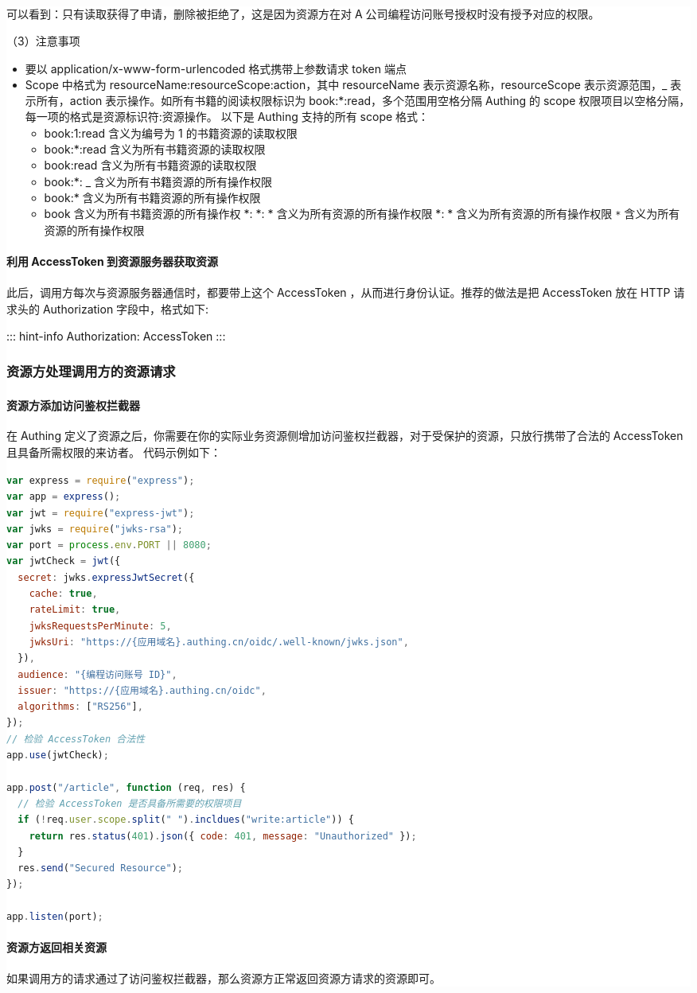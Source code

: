 可以看到：只有读取获得了申请，删除被拒绝了，这是因为资源方在对 A 公司编程访问账号授权时没有授予对应的权限。

（3）注意事项

- 要以 application/x-www-form-urlencoded 格式携带上参数请求 token 端点
- Scope 中格式为 resourceName:resourceScope:action，其中 resourceName 表示资源名称，resourceScope 表示资源范围，\_ 表示所有，action 表示操作。如所有书籍的阅读权限标识为 book:\*:read，多个范围用空格分隔 Authing 的 scope 权限项目以空格分隔，每一项的格式是资源标识符:资源操作。
  以下是 Authing 支持的所有 scope 格式：
  - book:1:read 含义为编号为 1 的书籍资源的读取权限
  - book:\*:read 含义为所有书籍资源的读取权限
  - book:read 含义为所有书籍资源的读取权限
  - book:\*: \_ 含义为所有书籍资源的所有操作权限
  - book:\* 含义为所有书籍资源的所有操作权限
  - book 含义为所有书籍资源的所有操作权
    \*: \*: \* 含义为所有资源的所有操作权限
    \*: \* 含义为所有资源的所有操作权限
    `*` 含义为所有资源的所有操作权限

#### 利用 AccessToken 到资源服务器获取资源

此后，调用方每次与资源服务器通信时，都要带上这个 AccessToken ，从而进行身份认证。推荐的做法是把 AccessToken 放在 HTTP 请求头的 Authorization 字段中，格式如下:

::: hint-info
Authorization: AccessToken
:::

### 资源方处理调用方的资源请求

#### 资源方添加访问鉴权拦截器

在 Authing 定义了资源之后，你需要在你的实际业务资源侧增加访问鉴权拦截器，对于受保护的资源，只放行携带了合法的 AccessToken 且具备所需权限的来访者。 代码示例如下：

```javascript
var express = require("express");
var app = express();
var jwt = require("express-jwt");
var jwks = require("jwks-rsa");
var port = process.env.PORT || 8080;
var jwtCheck = jwt({
  secret: jwks.expressJwtSecret({
    cache: true,
    rateLimit: true,
    jwksRequestsPerMinute: 5,
    jwksUri: "https://{应用域名}.authing.cn/oidc/.well-known/jwks.json",
  }),
  audience: "{编程访问账号 ID}",
  issuer: "https://{应用域名}.authing.cn/oidc",
  algorithms: ["RS256"],
});
// 检验 AccessToken 合法性
app.use(jwtCheck);

app.post("/article", function (req, res) {
  // 检验 AccessToken 是否具备所需要的权限项目
  if (!req.user.scope.split(" ").incldues("write:article")) {
    return res.status(401).json({ code: 401, message: "Unauthorized" });
  }
  res.send("Secured Resource");
});

app.listen(port);
```

#### 资源方返回相关资源

如果调用方的请求通过了访问鉴权拦截器，那么资源方正常返回资源方请求的资源即可。
